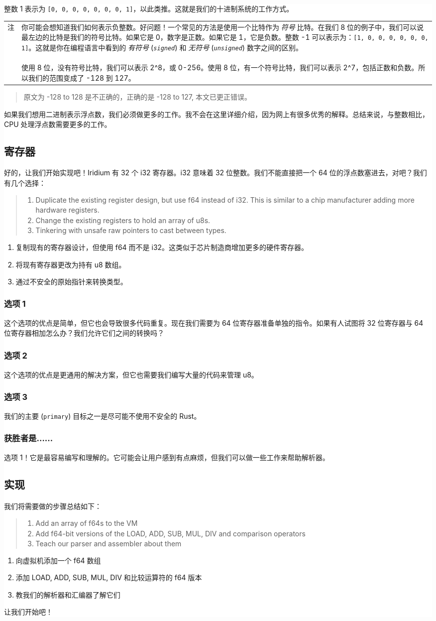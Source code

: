 整数 1 表示为 `[0, 0, 0, 0, 0, 0, 0, 1]`，以此类推。这就是我们的十进制系统的工作方式。

| | |
|---|---|
| 注 | 你可能会想知道我们如何表示负整数。好问题！一个常见的方法是使用一个比特作为 _符号_ 比特。在我们 8 位的例子中，我们可以说最左边的比特是我们的符号比特。如果它是 0，数字是正数。如果它是 1，它是负数。整数 -1 可以表示为：`[1, 0, 0, 0, 0, 0, 0, 1]`。这就是你在编程语言中看到的 _有符号_ (_`signed`_) 和 _无符号_ (_`unsigned`_) 数字之间的区别。</br></br>使用 8 位，没有符号比特，我们可以表示 2^8，或 0-256。使用 8 位，有一个符号比特，我们可以表示 2^7，包括正数和负数。所以我们的范围变成了 -128 到 127。|

> 原文为 -128 to 128 是不正确的，正确的是 -128 to 127, 本文已更正错误。

如果我们想用二进制表示浮点数，我们必须做更多的工作。我不会在这里详细介绍，因为网上有很多优秀的解释。总结来说，与整数相比，CPU 处理浮点数需要更多的工作。

## 寄存器

好的，让我们开始实现吧！Iridium 有 32 个 i32 寄存器。i32 意味着 32 位整数。我们不能直接把一个 64 位的浮点数塞进去，对吧？我们有几个选择：

> 1. Duplicate the existing register design, but use f64 instead of i32. This is similar to a chip manufacturer adding more hardware registers.
> 2. Change the existing registers to hold an array of u8s.
> 3. Tinkering with unsafe raw pointers to cast between types.

1. 复制现有的寄存器设计，但使用 f64 而不是 i32。这类似于芯片制造商增加更多的硬件寄存器。

2. 将现有寄存器更改为持有 u8 数组。

3. 通过不安全的原始指针来转换类型。

### 选项 1

这个选项的优点是简单，但它也会导致很多代码重复。现在我们需要为 64 位寄存器准备单独的指令。如果有人试图将 32 位寄存器与 64 位寄存器相加怎么办？我们允许它们之间的转换吗？

### 选项 2

这个选项的优点是更通用的解决方案，但它也需要我们编写大量的代码来管理 u8。

### 选项 3

我们的主要 (`primary`) 目标之一是尽可能不使用不安全的 Rust。

### 获胜者是……

选项 1！它是最容易编写和理解的。它可能会让用户感到有点麻烦，但我们可以做一些工作来帮助解析器。

## 实现

我们将需要做的步骤总结如下：

> 1. Add an array of f64s to the VM
> 2. Add f64-bit versions of the LOAD, ADD, SUB, MUL, DIV and comparison operators
> 3. Teach our parser and assembler about them

1. 向虚拟机添加一个 f64 数组

2. 添加 LOAD, ADD, SUB, MUL, DIV 和比较运算符的 f64 版本

3. 教我们的解析器和汇编器了解它们

让我们开始吧！
